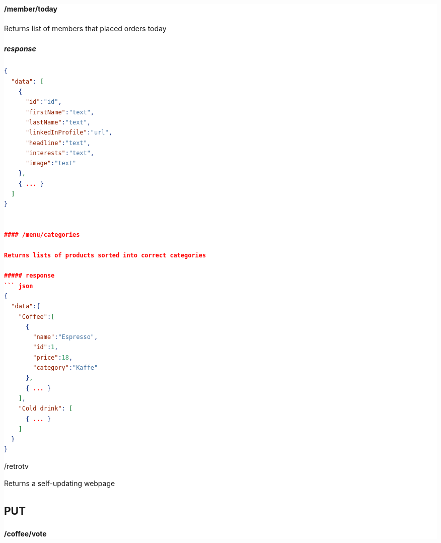 #### /member/today

Returns list of members that placed orders today

##### response
``` json
{
  "data": [
    {
      "id":"id",
      "firstName":"text",
      "lastName":"text",
      "linkedInProfile":"url",
      "headline":"text",
      "interests":"text",
      "image":"text"
    },
    { ... }
  ]
}


#### /menu/categories

Returns lists of products sorted into correct categories

##### response
``` json
{
  "data":{
    "Coffee":[
      {
        "name":"Espresso",
        "id":1,
        "price":18,
        "category":"Kaffe"
      },
      { ... }
    ],
    "Cold drink": [
      { ... }
    ]
  }
}
```
/retrotv

Returns a self-updating webpage

## PUT

#### /coffee/vote
